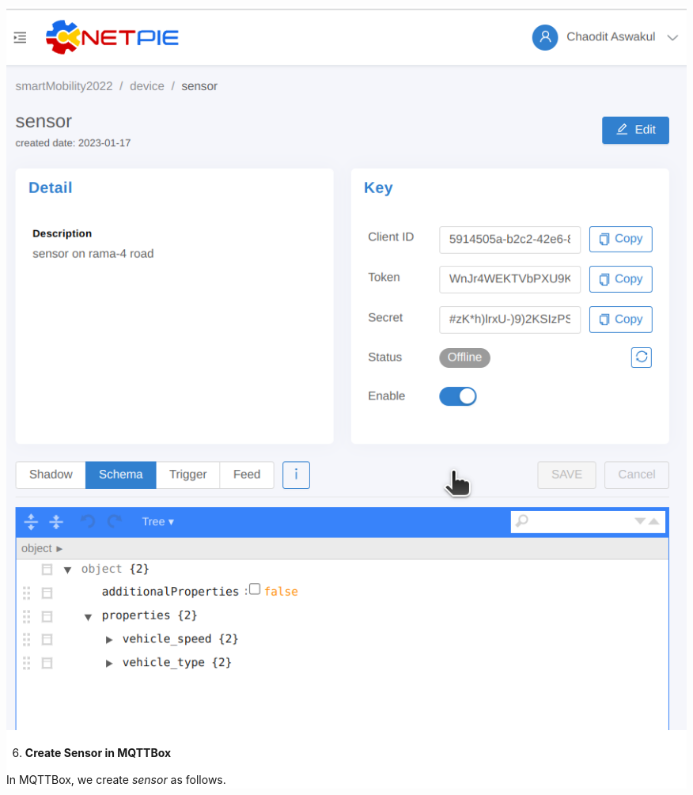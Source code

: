 ![NETPIE2020-Experiment2-assets/Pasted image 20230117201626.png](NETPIE2020-Experiment2-assets/Pasted%20image%2020230117201626.png)


6.  **Create Sensor in MQTTBox**

In MQTTBox, we create *sensor* as follows. 
